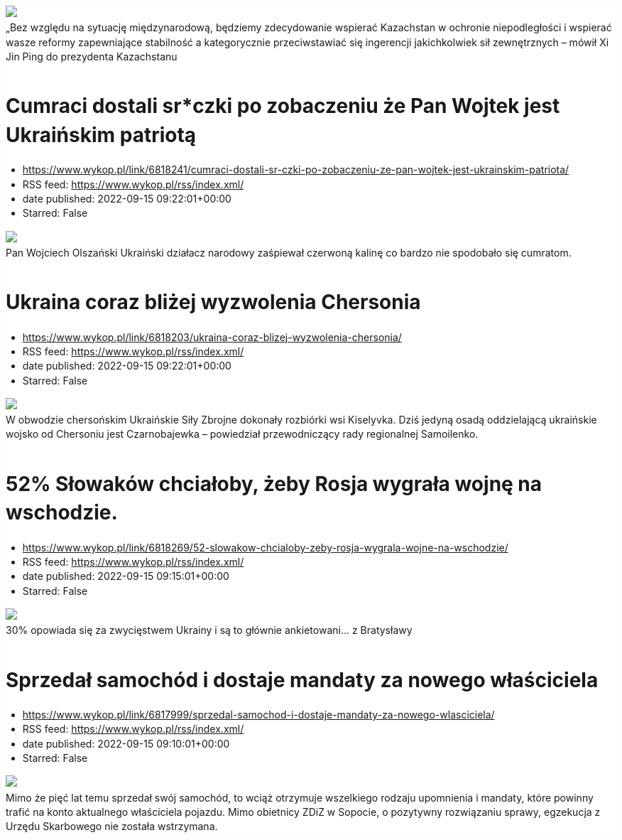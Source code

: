 <img src="https://www.wykop.pl/cdn/c3397993/link_1663217161PU1IRUQqrGapMqzacHtbEA,w104h74.jpg" /><br />
		 „Bez względu na sytuację międzynarodową, będziemy zdecydowanie wspierać Kazachstan w ochronie niepodległości i wspierać wasze reformy zapewniające stabilność a kategorycznie przeciwstawiać się ingerencji jakichkolwiek sił zewnętrznych – mówił Xi Jin Ping do prezydenta Kazachstanu

# Cumraci dostali sr*czki po zobaczeniu że Pan Wojtek jest Ukraińskim patriotą
 - https://www.wykop.pl/link/6818241/cumraci-dostali-sr-czki-po-zobaczeniu-ze-pan-wojtek-jest-ukrainskim-patriota/
 - RSS feed: https://www.wykop.pl/rss/index.xml/
 - date published: 2022-09-15 09:22:01+00:00
 - Starred: False

<img src="https://www.wykop.pl/cdn/c3397993/link_1663229399FXbb7oslBtW9dY5ktSjfnH,w104h74.jpg" /><br />
		 Pan Wojciech Olszański Ukraiński działacz narodowy zaśpiewał czerwoną kalinę co bardzo nie spodobało się cumratom.

# Ukraina coraz bliżej wyzwolenia Chersonia
 - https://www.wykop.pl/link/6818203/ukraina-coraz-blizej-wyzwolenia-chersonia/
 - RSS feed: https://www.wykop.pl/rss/index.xml/
 - date published: 2022-09-15 09:22:01+00:00
 - Starred: False

<img src="https://www.wykop.pl/cdn/c3397993/link_1663228477VwWbexD9GCCZaE4j5MzTwe,w104h74.jpg" /><br />
		 W obwodzie chersońskim Ukraińskie Siły Zbrojne dokonały rozbiórki wsi Kiselyvka. Dziś jedyną osadą oddzielającą ukraińskie wojsko od Chersoniu jest Czarnobajewka – powiedział przewodniczący rady regionalnej Samoilenko.

# 52% Słowaków chciałoby, żeby Rosja wygrała wojnę na wschodzie.
 - https://www.wykop.pl/link/6818269/52-slowakow-chcialoby-zeby-rosja-wygrala-wojne-na-wschodzie/
 - RSS feed: https://www.wykop.pl/rss/index.xml/
 - date published: 2022-09-15 09:15:01+00:00
 - Starred: False

<img src="https://www.wykop.pl/cdn/c3397993/link_1663230082d4tbaG3dIA23xgoU70iYsz,w104h74.jpg" /><br />
		 30% opowiada się za zwycięstwem Ukrainy i są to głównie ankietowani... z Bratysławy

# Sprzedał samochód i dostaje mandaty za nowego właściciela
 - https://www.wykop.pl/link/6817999/sprzedal-samochod-i-dostaje-mandaty-za-nowego-wlasciciela/
 - RSS feed: https://www.wykop.pl/rss/index.xml/
 - date published: 2022-09-15 09:10:01+00:00
 - Starred: False

<img src="https://www.wykop.pl/cdn/c3397993/link_1663218205sYhgAhl2i2hVhoE9n8ZlXt,w104h74.jpg" /><br />
		 Mimo że pięć lat temu sprzedał swój samochód, to wciąż otrzymuje wszelkiego rodzaju upomnienia i mandaty, które powinny trafić na konto aktualnego właściciela pojazdu. Mimo obietnicy ZDiZ w Sopocie, o pozytywny rozwiązaniu sprawy, egzekucja z Urzędu Skarbowego nie została wstrzymana.
